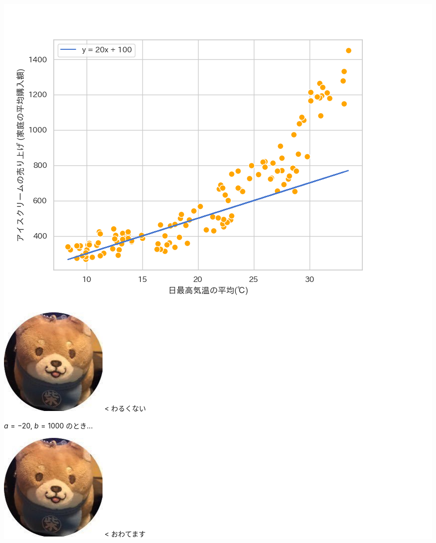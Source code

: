 ![bg right vertical height:350](img/icecream_scatter_regression_20_100.png)


![height:30](img/icon.png) < わるくない



$a = -20, \ b=1000$ のとき...

![height:30](img/icon.png) < おわてます
